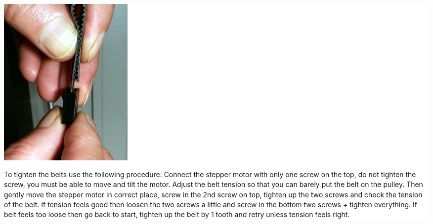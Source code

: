 <img src="images/belt-fixer.jpg" width=250>


To tighten the belts use the following procedure: Connect the stepper motor with only one screw on the top, do not tighten the screw, you must be able to move and tilt the motor. Adjust the belt tension so that you can barely put the belt on the pulley. Then gently move the stepper motor in correct place, screw in the 2nd screw on top, tighten up the two screws and check the tension of the belt. If tension feels good then loosen the two screws a little and screw in the bottom two screws + tighten everything. If belt feels too loose then go back to start, tighten up the belt by 1 tooth and retry unless tension feels right.
